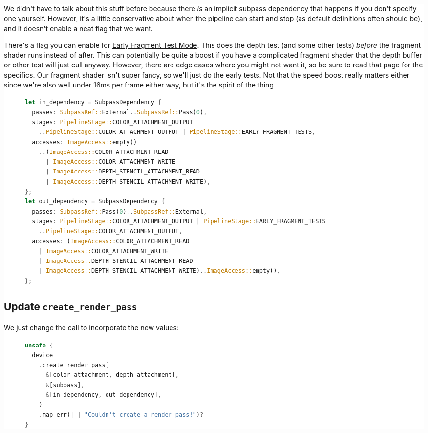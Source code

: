 We didn't have to talk about this stuff before because there _is_ an [implicit
subpass
dependency](https://www.reddit.com/r/vulkan/comments/8arvcj/a_question_about_subpass_dependencies/dx139hr/)
that happens if you don't specify one yourself. However, it's a little
conservative about when the pipeline can start and stop (as default definitions
often should be), and it doesn't enable a neat flag that we want.

There's a flag you can enable for [Early Fragment Test
Mode](http://vulkan-spec-chunked.ahcox.com/ch25s04.html). This does the depth
test (and some other tests) _before_ the fragment shader runs instead of after.
This can potentially be quite a boost if you have a complicated fragment shader
that the depth buffer or other test will just cull anyway. However, there are
edge cases where you might not want it, so be sure to read that page for the
specifics. Our fragment shader isn't super fancy, so we'll just do the early
tests. Not that the speed boost really matters either since we're also well
under 16ms per frame either way, but it's the spirit of the thing.

```rust
      let in_dependency = SubpassDependency {
        passes: SubpassRef::External..SubpassRef::Pass(0),
        stages: PipelineStage::COLOR_ATTACHMENT_OUTPUT
          ..PipelineStage::COLOR_ATTACHMENT_OUTPUT | PipelineStage::EARLY_FRAGMENT_TESTS,
        accesses: ImageAccess::empty()
          ..(ImageAccess::COLOR_ATTACHMENT_READ
            | ImageAccess::COLOR_ATTACHMENT_WRITE
            | ImageAccess::DEPTH_STENCIL_ATTACHMENT_READ
            | ImageAccess::DEPTH_STENCIL_ATTACHMENT_WRITE),
      };
      let out_dependency = SubpassDependency {
        passes: SubpassRef::Pass(0)..SubpassRef::External,
        stages: PipelineStage::COLOR_ATTACHMENT_OUTPUT | PipelineStage::EARLY_FRAGMENT_TESTS
          ..PipelineStage::COLOR_ATTACHMENT_OUTPUT,
        accesses: (ImageAccess::COLOR_ATTACHMENT_READ
          | ImageAccess::COLOR_ATTACHMENT_WRITE
          | ImageAccess::DEPTH_STENCIL_ATTACHMENT_READ
          | ImageAccess::DEPTH_STENCIL_ATTACHMENT_WRITE)..ImageAccess::empty(),
      };
```

## Update `create_render_pass`

We just change the call to incorporate the new values:

```rust
      unsafe {
        device
          .create_render_pass(
            &[color_attachment, depth_attachment],
            &[subpass],
            &[in_dependency, out_dependency],
          )
          .map_err(|_| "Couldn't create a render pass!")?
      }
```
